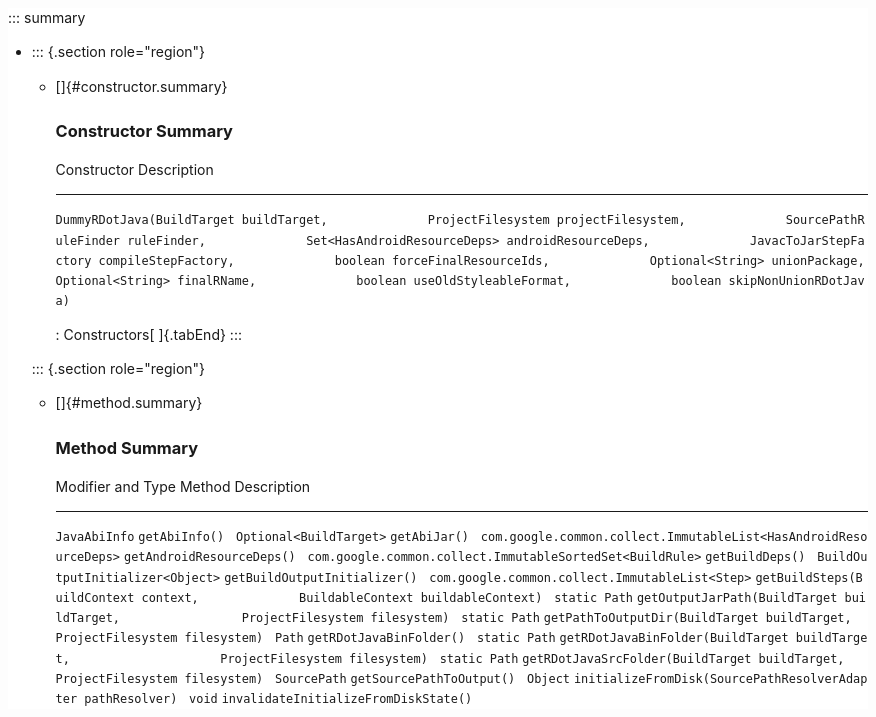 ::: summary
-   ::: {.section role="region"}
    -   []{#constructor.summary}

        ### Constructor Summary

          Constructor                                                                                                                                                                                                                                                                                                                                                                                                                                                                              Description
          ---------------------------------------------------------------------------------------------------------------------------------------------------------------------------------------------------------------------------------------------------------------------------------------------------------------------------------------------------------------------------------------------------------------------------------------------------------------------------------------- -------------
          `DummyRDotJava​(BuildTarget buildTarget,              ProjectFilesystem projectFilesystem,              SourcePathRuleFinder ruleFinder,              Set<HasAndroidResourceDeps> androidResourceDeps,              JavacToJarStepFactory compileStepFactory,              boolean forceFinalResourceIds,              Optional<String> unionPackage,              Optional<String> finalRName,              boolean useOldStyleableFormat,              boolean skipNonUnionRDotJava)`    

          : Constructors[ ]{.tabEnd}
    :::

    ::: {.section role="region"}
    -   []{#method.summary}

        ### Method Summary

          Modifier and Type                                                   Method                                                                                              Description
          ------------------------------------------------------------------- --------------------------------------------------------------------------------------------------- -------------
          `JavaAbiInfo`                                                       `getAbiInfo()`                                                                                       
          `Optional<BuildTarget>`                                             `getAbiJar()`                                                                                        
          `com.google.common.collect.ImmutableList<HasAndroidResourceDeps>`   `getAndroidResourceDeps()`                                                                           
          `com.google.common.collect.ImmutableSortedSet<BuildRule>`           `getBuildDeps()`                                                                                     
          `BuildOutputInitializer<Object>`                                    `getBuildOutputInitializer()`                                                                        
          `com.google.common.collect.ImmutableList<Step>`                     `getBuildSteps​(BuildContext context,              BuildableContext buildableContext)`                
          `static Path`                                                       `getOutputJarPath​(BuildTarget buildTarget,                 ProjectFilesystem filesystem)`            
          `static Path`                                                       `getPathToOutputDir​(BuildTarget buildTarget,                   ProjectFilesystem filesystem)`        
          `Path`                                                              `getRDotJavaBinFolder()`                                                                             
          `static Path`                                                       `getRDotJavaBinFolder​(BuildTarget buildTarget,                     ProjectFilesystem filesystem)`    
          `static Path`                                                       `getRDotJavaSrcFolder​(BuildTarget buildTarget,                     ProjectFilesystem filesystem)`    
          `SourcePath`                                                        `getSourcePathToOutput()`                                                                            
          `Object`                                                            `initializeFromDisk​(SourcePathResolverAdapter pathResolver)`                                         
          `void`                                                              `invalidateInitializeFromDiskState()`                                                                

